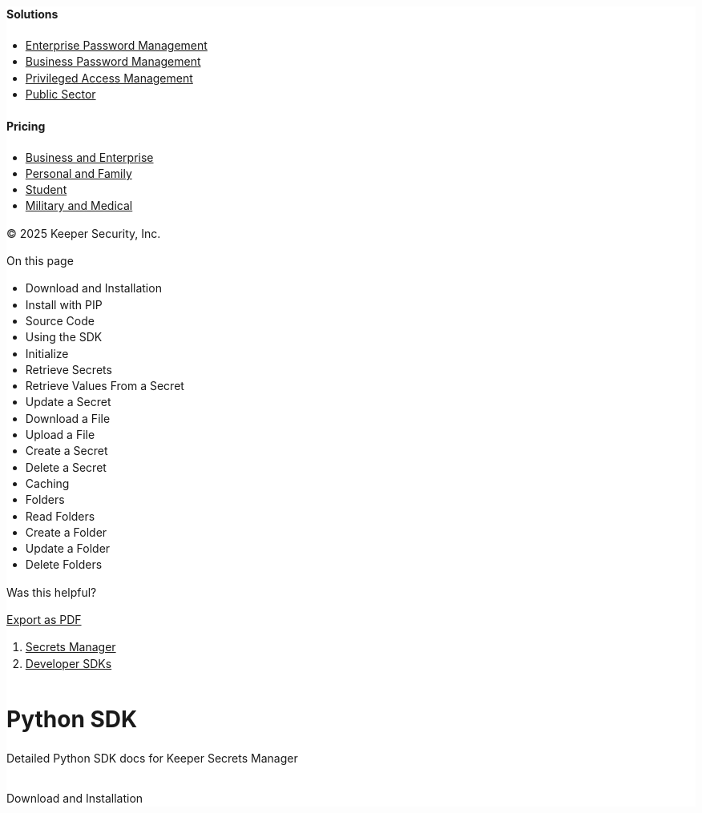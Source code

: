 #### Solutions

  * [Enterprise Password Management](https://www.keepersecurity.com/enterprise.html)
  * [Business Password Management](https://www.keepersecurity.com/business.html)
  * [Privileged Access Management](https://www.keepersecurity.com/privileged-access-management/)
  * [Public Sector](https://www.keepersecurity.com/government-cloud/)

#### Pricing

  * [Business and Enterprise](https://www.keepersecurity.com/pricing/business-and-enterprise.html)
  * [Personal and Family](https://www.keepersecurity.com/pricing/personal-and-family.html)
  * [Student](https://www.keepersecurity.com/student-discount-50off.html)
  * [Military and Medical](https://www.keepersecurity.com/id-me-verification.html)

© 2025 Keeper Security, Inc.

On this page

  * Download and Installation
  * Install with PIP
  * Source Code
  * Using the SDK
  * Initialize
  * Retrieve Secrets
  * Retrieve Values From a Secret
  * Update a Secret
  * Download a File
  * Upload a File
  * Create a Secret
  * Delete a Secret
  * Caching
  * Folders
  * Read Folders
  * Create a Folder
  * Update a Folder
  * Delete Folders

Was this helpful?

[Export as
PDF](/en/keeperpam/~gitbook/pdf?page=-Mg6hkOAroPk6q73LlFs&only=yes&limit=100)

  1. [Secrets Manager](/en/keeperpam/secrets-manager)
  2. [Developer SDKs](/en/keeperpam/secrets-manager/developer-sdk-library)

# Python SDK

Detailed Python SDK docs for Keeper Secrets Manager

##

Download and Installation

###
